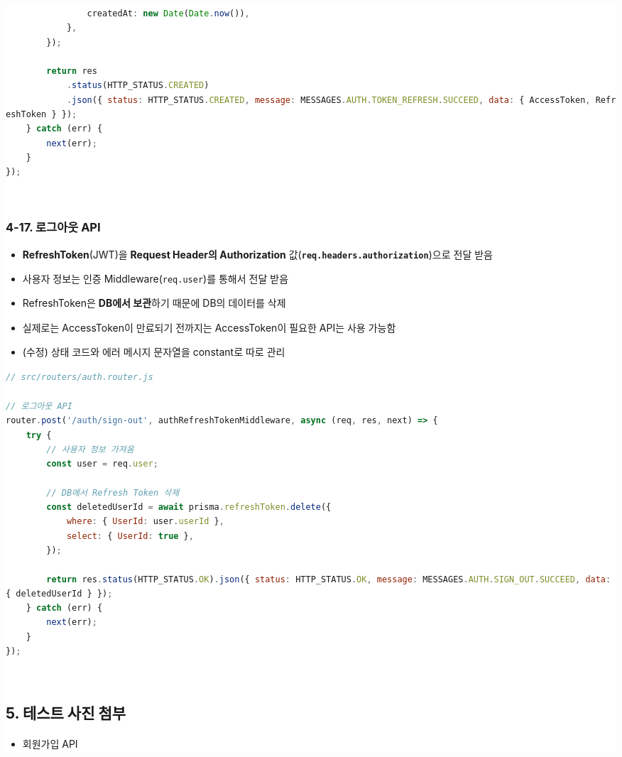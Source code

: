 ```javascript
                createdAt: new Date(Date.now()),
            },
        });

        return res
            .status(HTTP_STATUS.CREATED)
            .json({ status: HTTP_STATUS.CREATED, message: MESSAGES.AUTH.TOKEN_REFRESH.SUCCEED, data: { AccessToken, RefreshToken } });
    } catch (err) {
        next(err);
    }
});
```

<br>

### 4-17. 로그아웃 API
- **RefreshToken**(JWT)을 **Request Header의 Authorization** 값(**`req.headers.authorization`**)으로 전달 받음

- 사용자 정보는 인증 Middleware(`req.user`)를 통해서 전달 받음

- RefreshToken은 **DB에서 보관**하기 때문에 DB의 데이터를 삭제

- 실제로는 AccessToken이 만료되기 전까지는 AccessToken이 필요한 API는 사용 가능함

- (수정) 상태 코드와 에러 메시지 문자열을 constant로 따로 관리
```javascript
// src/routers/auth.router.js

// 로그아웃 API
router.post('/auth/sign-out', authRefreshTokenMiddleware, async (req, res, next) => {
    try {
        // 사용자 정보 가져옴
        const user = req.user;

        // DB에서 Refresh Token 삭제
        const deletedUserId = await prisma.refreshToken.delete({
            where: { UserId: user.userId },
            select: { UserId: true },
        });

        return res.status(HTTP_STATUS.OK).json({ status: HTTP_STATUS.OK, message: MESSAGES.AUTH.SIGN_OUT.SUCCEED, data: { deletedUserId } });
    } catch (err) {
        next(err);
    }
});
```

<br>

## 5. 테스트 사진 첨부
- 회원가입 API